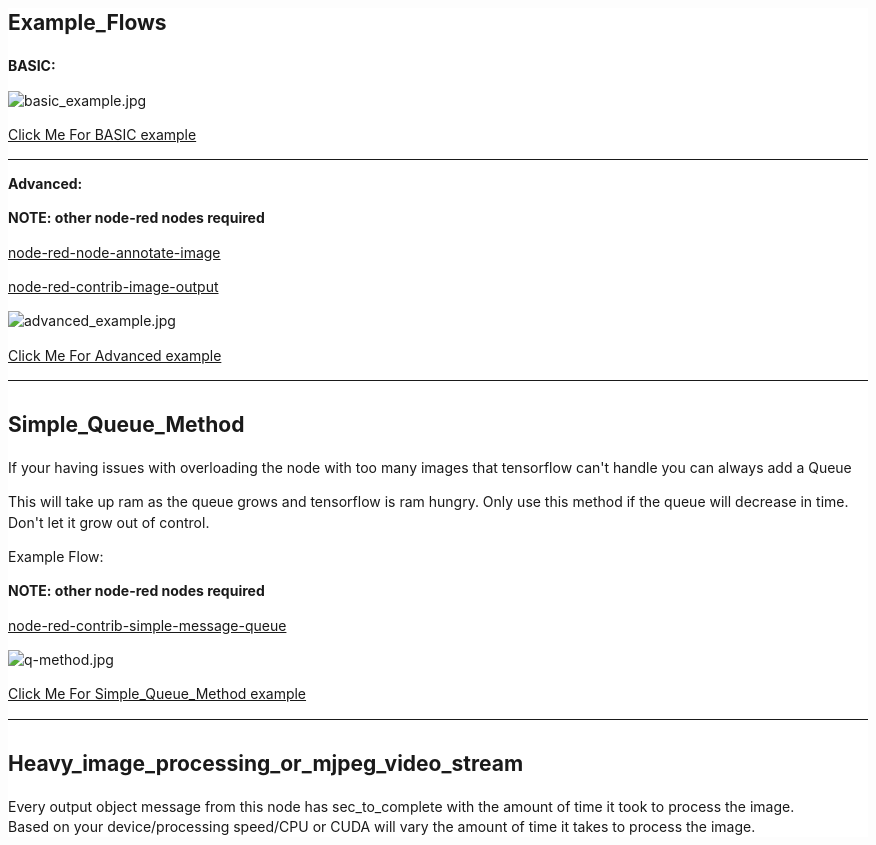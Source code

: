 
## Example_Flows

<b>BASIC:</b>

![basic_example.jpg](./doc/basic_example.jpg)

[Click Me For BASIC example](https://raw.githubusercontent.com/meeki007/node-red-contrib-facial-recognition/main/doc/basic)


---

<b>Advanced:</b>

<b>NOTE: other node-red nodes required</b>

[node-red-node-annotate-image](https://flows.nodered.org/node/node-red-node-annotate-image)

[node-red-contrib-image-output](https://flows.nodered.org/node/node-red-contrib-image-output)



![advanced_example.jpg](./doc/advanced_example.jpg)

[Click Me For Advanced example](https://raw.githubusercontent.com/meeki007/node-red-contrib-facial-recognition/main/doc/advanced)

---

## Simple_Queue_Method

If your having issues with overloading the node with too many images that tensorflow can't handle you can always add a Queue

This will take up ram as the queue grows and tensorflow is ram hungry. Only use this method if the queue will decrease in time. Don't let it grow out of control.

Example Flow:

<b>NOTE: other node-red nodes required</b>

[node-red-contrib-simple-message-queue](https://flows.nodered.org/node/node-red-contrib-simple-message-queue)

![q-method.jpg](./doc/q-method.jpg)

[Click Me For Simple_Queue_Method example](https://raw.githubusercontent.com/meeki007/node-red-contrib-facial-recognition/main/doc/qMethodExample)


---

## Heavy_image_processing_or_mjpeg_video_stream

Every output object message from this node has sec_to_complete with the amount of time it took to process the image.<br>
Based on your device/processing speed/CPU or CUDA will vary the amount of time it takes to process the image.
